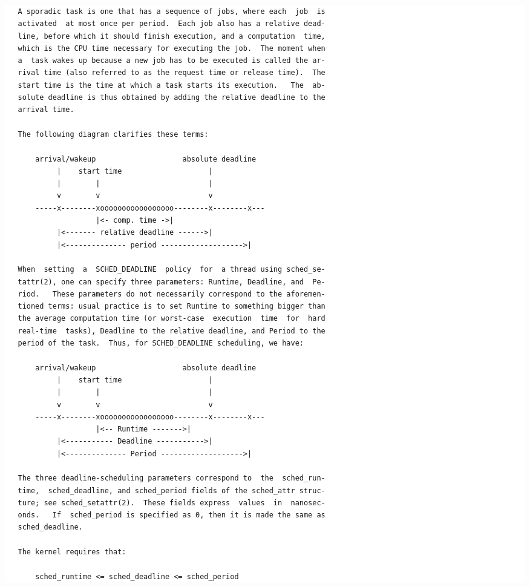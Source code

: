        A sporadic task is one that has a sequence of jobs, where each  job  is
       activated  at most once per period.  Each job also has a relative dead‐
       line, before which it should finish execution, and a computation  time,
       which is the CPU time necessary for executing the job.  The moment when
       a  task wakes up because a new job has to be executed is called the ar‐
       rival time (also referred to as the request time or release time).  The
       start time is the time at which a task starts its execution.   The  ab‐
       solute deadline is thus obtained by adding the relative deadline to the
       arrival time.

       The following diagram clarifies these terms:

           arrival/wakeup                    absolute deadline
                |    start time                    |
                |        |                         |
                v        v                         v
           -----x--------xooooooooooooooooo--------x--------x---
                         |<- comp. time ->|
                |<------- relative deadline ------>|
                |<-------------- period ------------------->|

       When  setting  a  SCHED_DEADLINE  policy  for  a thread using sched_se‐
       tattr(2), one can specify three parameters: Runtime, Deadline, and  Pe‐
       riod.   These parameters do not necessarily correspond to the aforemen‐
       tioned terms: usual practice is to set Runtime to something bigger than
       the average computation time (or worst-case  execution  time  for  hard
       real-time  tasks), Deadline to the relative deadline, and Period to the
       period of the task.  Thus, for SCHED_DEADLINE scheduling, we have:

           arrival/wakeup                    absolute deadline
                |    start time                    |
                |        |                         |
                v        v                         v
           -----x--------xooooooooooooooooo--------x--------x---
                         |<-- Runtime ------->|
                |<----------- Deadline ----------->|
                |<-------------- Period ------------------->|

       The three deadline-scheduling parameters correspond to  the  sched_run‐
       time,  sched_deadline, and sched_period fields of the sched_attr struc‐
       ture; see sched_setattr(2).  These fields express  values  in  nanosec‐
       onds.   If  sched_period is specified as 0, then it is made the same as
       sched_deadline.

       The kernel requires that:

           sched_runtime <= sched_deadline <= sched_period

